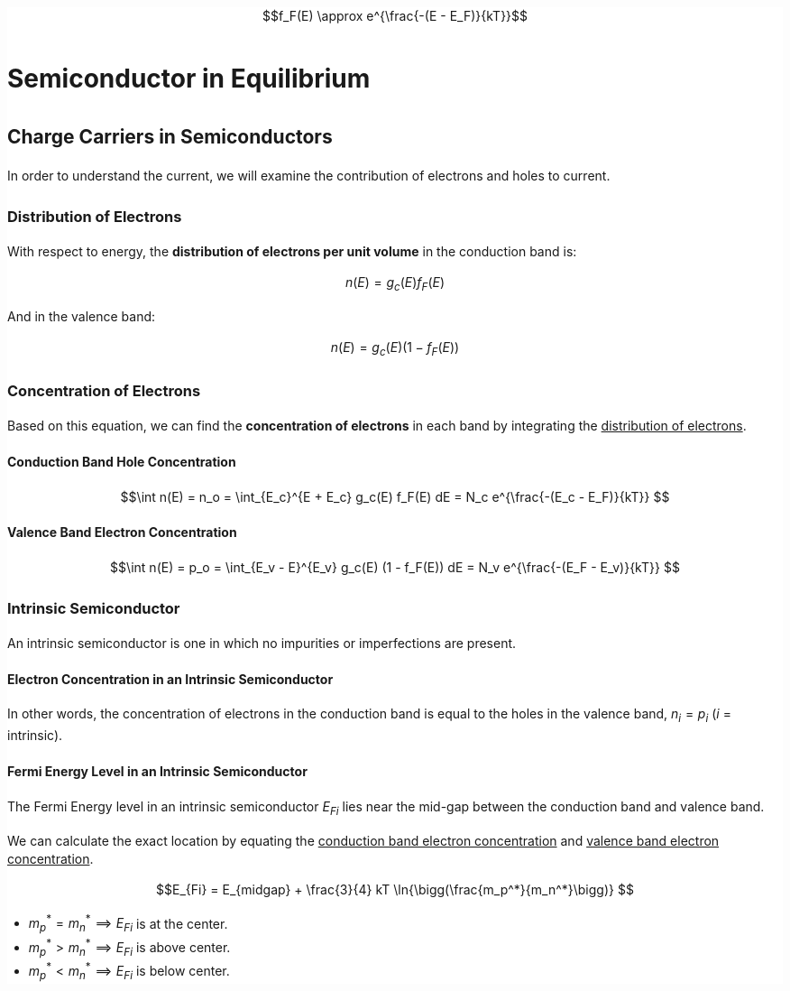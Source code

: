 $$f_F(E) \approx e^{\frac{-(E - E_F)}{kT}}$$

# Semiconductor in Equilibrium

## Charge Carriers in Semiconductors

In order to understand the current, we will examine the contribution of electrons and holes to current.

### Distribution of Electrons

With respect to energy, the **distribution of electrons per unit volume** in the conduction band is:

$$n(E) = g_c(E) f_F(E)$$

And in the valence band:

$$n(E) = g_c(E) (1 - f_F(E))$$

### Concentration of Electrons

Based on this equation, we can find the **concentration of electrons** in each band by integrating the [distribution of electrons](#distribution-of-electrons).

#### Conduction Band Hole Concentration

$$\int n(E) = n_o = \int_{E_c}^{E + E_c} g_c(E) f_F(E) dE = N_c e^{\frac{-(E_c - E_F)}{kT}} $$

#### Valence Band Electron Concentration

$$\int n(E) = p_o = \int_{E_v - E}^{E_v} g_c(E) (1 - f_F(E)) dE = N_v e^{\frac{-(E_F - E_v)}{kT}} $$

### Intrinsic Semiconductor

An intrinsic semiconductor is one in which no impurities or imperfections are present.

#### Electron Concentration in an Intrinsic Semiconductor

In other words, the concentration of electrons in the conduction band is equal to the holes in the valence band, $n_i = p_i$ ($i$ = intrinsic).

#### Fermi Energy Level in an Intrinsic Semiconductor

The Fermi Energy level in an intrinsic semiconductor $E_{Fi}$ lies near the mid-gap between the conduction band and valence band.

We can calculate the exact location by equating the [conduction band electron concentration](#conduction-band-electron-concentration) and [valence band electron concentration](#valence-band-electron-concentration).

$$E_{Fi} = E_{midgap} + \frac{3}{4} kT \ln{\bigg(\frac{m_p^*}{m_n^*}\bigg)} $$

- $m_p^* = m_n^* \implies E_{Fi}$ is at the center. 
- $m_p^* > m_n^* \implies E_{Fi}$ is above center. 
- $m_p^* < m_n^* \implies E_{Fi}$ is below center. 
